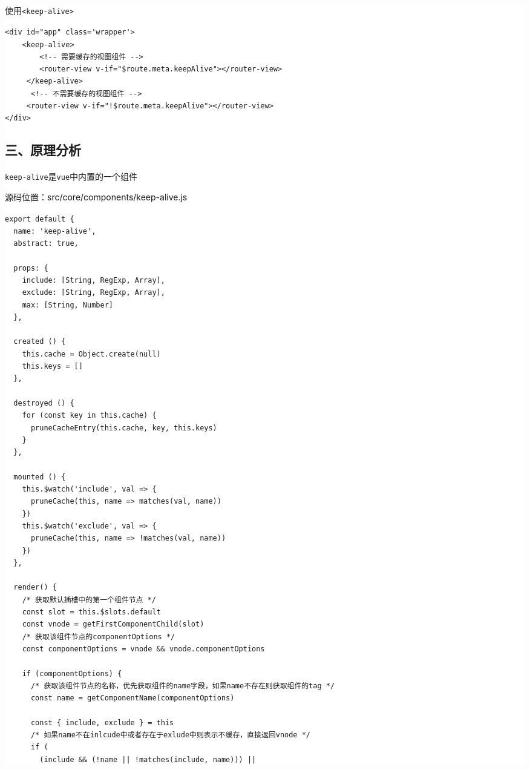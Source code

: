 使用`<keep-alive>`

```
<div id="app" class='wrapper'>
    <keep-alive>
        <!-- 需要缓存的视图组件 --> 
        <router-view v-if="$route.meta.keepAlive"></router-view>
     </keep-alive>
      <!-- 不需要缓存的视图组件 -->
     <router-view v-if="!$route.meta.keepAlive"></router-view>
</div>
```

## **三、原理分析**

`keep-alive`是`vue`中内置的一个组件

源码位置：src/core/components/keep-alive.js

```
export default {
  name: 'keep-alive',
  abstract: true,

  props: {
    include: [String, RegExp, Array],
    exclude: [String, RegExp, Array],
    max: [String, Number]
  },

  created () {
    this.cache = Object.create(null)
    this.keys = []
  },

  destroyed () {
    for (const key in this.cache) {
      pruneCacheEntry(this.cache, key, this.keys)
    }
  },

  mounted () {
    this.$watch('include', val => {
      pruneCache(this, name => matches(val, name))
    })
    this.$watch('exclude', val => {
      pruneCache(this, name => !matches(val, name))
    })
  },

  render() {
    /* 获取默认插槽中的第一个组件节点 */
    const slot = this.$slots.default
    const vnode = getFirstComponentChild(slot)
    /* 获取该组件节点的componentOptions */
    const componentOptions = vnode && vnode.componentOptions

    if (componentOptions) {
      /* 获取该组件节点的名称，优先获取组件的name字段，如果name不存在则获取组件的tag */
      const name = getComponentName(componentOptions)

      const { include, exclude } = this
      /* 如果name不在inlcude中或者存在于exlude中则表示不缓存，直接返回vnode */
      if (
        (include && (!name || !matches(include, name))) ||
```